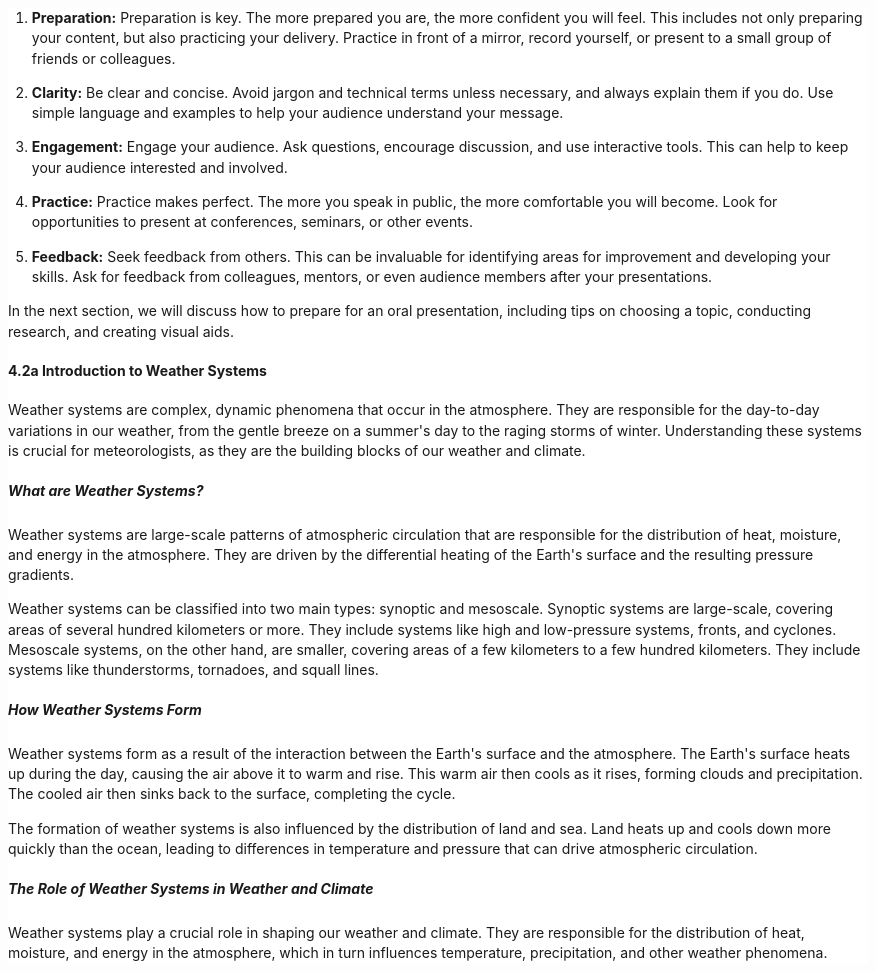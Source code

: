 1. **Preparation:** Preparation is key. The more prepared you are, the more confident you will feel. This includes not only preparing your content, but also practicing your delivery. Practice in front of a mirror, record yourself, or present to a small group of friends or colleagues.

2. **Clarity:** Be clear and concise. Avoid jargon and technical terms unless necessary, and always explain them if you do. Use simple language and examples to help your audience understand your message.

3. **Engagement:** Engage your audience. Ask questions, encourage discussion, and use interactive tools. This can help to keep your audience interested and involved.

4. **Practice:** Practice makes perfect. The more you speak in public, the more comfortable you will become. Look for opportunities to present at conferences, seminars, or other events.

5. **Feedback:** Seek feedback from others. This can be invaluable for identifying areas for improvement and developing your skills. Ask for feedback from colleagues, mentors, or even audience members after your presentations.

In the next section, we will discuss how to prepare for an oral presentation, including tips on choosing a topic, conducting research, and creating visual aids.

#### 4.2a Introduction to Weather Systems

Weather systems are complex, dynamic phenomena that occur in the atmosphere. They are responsible for the day-to-day variations in our weather, from the gentle breeze on a summer's day to the raging storms of winter. Understanding these systems is crucial for meteorologists, as they are the building blocks of our weather and climate.

##### What are Weather Systems?

Weather systems are large-scale patterns of atmospheric circulation that are responsible for the distribution of heat, moisture, and energy in the atmosphere. They are driven by the differential heating of the Earth's surface and the resulting pressure gradients. 

Weather systems can be classified into two main types: synoptic and mesoscale. Synoptic systems are large-scale, covering areas of several hundred kilometers or more. They include systems like high and low-pressure systems, fronts, and cyclones. Mesoscale systems, on the other hand, are smaller, covering areas of a few kilometers to a few hundred kilometers. They include systems like thunderstorms, tornadoes, and squall lines.

##### How Weather Systems Form

Weather systems form as a result of the interaction between the Earth's surface and the atmosphere. The Earth's surface heats up during the day, causing the air above it to warm and rise. This warm air then cools as it rises, forming clouds and precipitation. The cooled air then sinks back to the surface, completing the cycle.

The formation of weather systems is also influenced by the distribution of land and sea. Land heats up and cools down more quickly than the ocean, leading to differences in temperature and pressure that can drive atmospheric circulation.

##### The Role of Weather Systems in Weather and Climate

Weather systems play a crucial role in shaping our weather and climate. They are responsible for the distribution of heat, moisture, and energy in the atmosphere, which in turn influences temperature, precipitation, and other weather phenomena.
